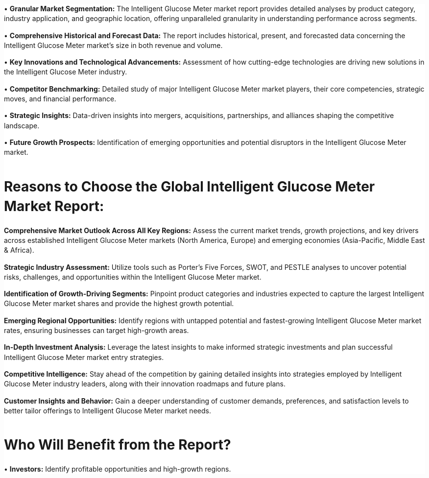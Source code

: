 • <strong>Granular Market Segmentation:</strong> The Intelligent Glucose Meter market report provides detailed analyses by product category, industry application, and geographic location, offering unparalleled granularity in understanding performance across segments.

• <strong>Comprehensive Historical and Forecast Data:</strong> The report includes historical, present, and forecasted data concerning the Intelligent Glucose Meter market’s size in both revenue and volume.

• <strong>Key Innovations and Technological Advancements:</strong> Assessment of how cutting-edge technologies are driving new solutions in the Intelligent Glucose Meter industry.

• <strong>Competitor Benchmarking:</strong> Detailed study of major Intelligent Glucose Meter market players, their core competencies, strategic moves, and financial performance.

• <strong>Strategic Insights:</strong> Data-driven insights into mergers, acquisitions, partnerships, and alliances shaping the competitive landscape.

• <strong>Future Growth Prospects:</strong> Identification of emerging opportunities and potential disruptors in the Intelligent Glucose Meter market.

# <strong>Reasons to Choose the Global Intelligent Glucose Meter Market Report:</strong>

<strong>Comprehensive Market Outlook Across All Key Regions:</strong>
Assess the current market trends, growth projections, and key drivers across established Intelligent Glucose Meter markets (North America, Europe) and emerging economies (Asia-Pacific, Middle East & Africa).

<strong>Strategic Industry Assessment:</strong>
Utilize tools such as Porter’s Five Forces, SWOT, and PESTLE analyses to uncover potential risks, challenges, and opportunities within the Intelligent Glucose Meter market.

<strong>Identification of Growth-Driving Segments:</strong>
Pinpoint product categories and industries expected to capture the largest Intelligent Glucose Meter market shares and provide the highest growth potential.

<strong>Emerging Regional Opportunities:</strong>
Identify regions with untapped potential and fastest-growing Intelligent Glucose Meter market rates, ensuring businesses can target high-growth areas.

<strong>In-Depth Investment Analysis:</strong>
Leverage the latest insights to make informed strategic investments and plan successful Intelligent Glucose Meter market entry strategies.

<strong>Competitive Intelligence:</strong>
Stay ahead of the competition by gaining detailed insights into strategies employed by Intelligent Glucose Meter industry leaders, along with their innovation roadmaps and future plans.

<strong>Customer Insights and Behavior:</strong>
Gain a deeper understanding of customer demands, preferences, and satisfaction levels to better tailor offerings to Intelligent Glucose Meter market needs.

# <strong>Who Will Benefit from the Report?</strong>

• <strong>Investors:</strong> Identify profitable opportunities and high-growth regions.
